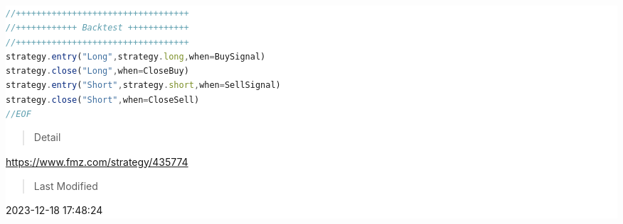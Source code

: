 ``` javascript
//++++++++++++++++++++++++++++++++++
//++++++++++++ Backtest ++++++++++++
//++++++++++++++++++++++++++++++++++
strategy.entry("Long",strategy.long,when=BuySignal)
strategy.close("Long",when=CloseBuy)
strategy.entry("Short",strategy.short,when=SellSignal)
strategy.close("Short",when=CloseSell)
//EOF
```

> Detail

https://www.fmz.com/strategy/435774

> Last Modified

2023-12-18 17:48:24
